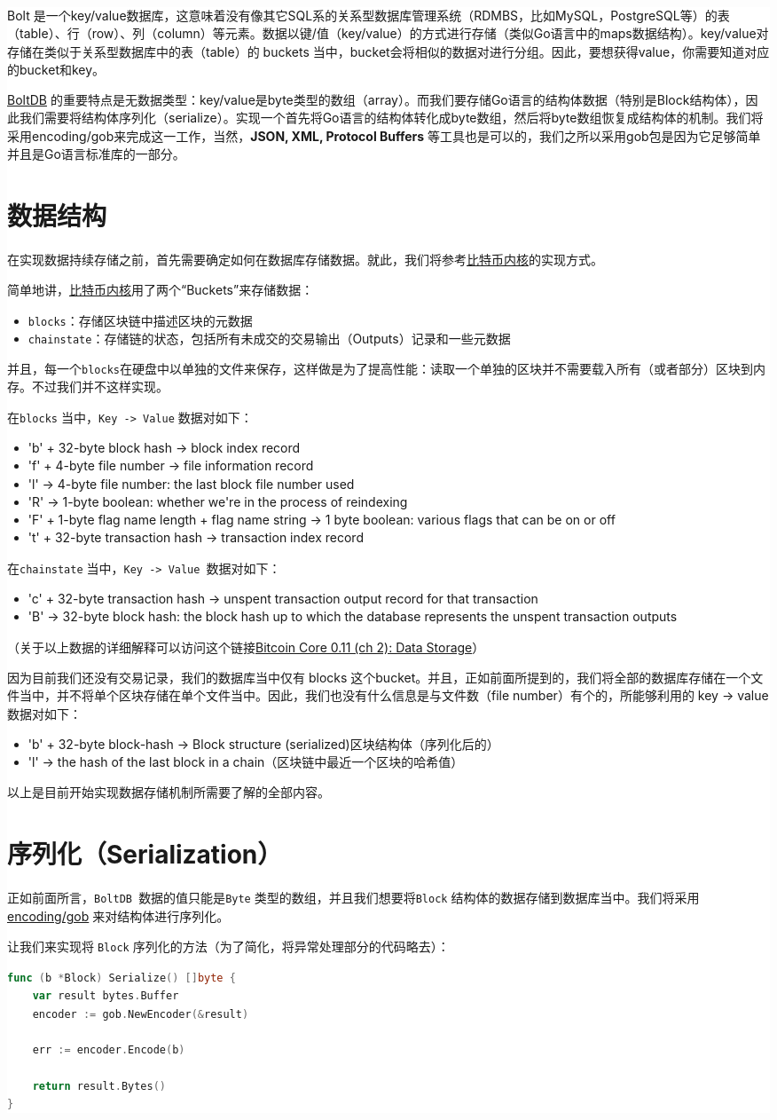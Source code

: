 Bolt 是一个key/value数据库，这意味着没有像其它SQL系的关系型数据库管理系统（RDMBS，比如MySQL，PostgreSQL等）的表（table）、行（row）、列（column）等元素。数据以键/值（key/value）的方式进行存储（类似Go语言中的maps数据结构）。key/value对存储在类似于关系型数据库中的表（table）的 buckets 当中，bucket会将相似的数据对进行分组。因此，要想获得value，你需要知道对应的bucket和key。

[BoltDB](https://github.com/boltdb/bolt) 的重要特点是无数据类型：key/value是byte类型的数组（array）。而我们要存储Go语言的结构体数据（特别是Block结构体），因此我们需要将结构体序列化（serialize）。实现一个首先将Go语言的结构体转化成byte数组，然后将byte数组恢复成结构体的机制。我们将采用encoding/gob来完成这一工作，当然，**JSON, XML, Protocol Buffers** 等工具也是可以的，我们之所以采用gob包是因为它足够简单并且是Go语言标准库的一部分。

# 数据结构

在实现数据持续存储之前，首先需要确定如何在数据库存储数据。就此，我们将参考[比特币内核](https://github.com/bitcoin/bitcoin)的实现方式。

简单地讲，[比特币内核](https://github.com/bitcoin/bitcoin)用了两个“Buckets”来存储数据：

- `blocks`：存储区块链中描述区块的元数据
- `chainstate`：存储链的状态，包括所有未成交的交易输出（Outputs）记录和一些元数据

并且，每一个`blocks`在硬盘中以单独的文件来保存，这样做是为了提高性能：读取一个单独的区块并不需要载入所有（或者部分）区块到内存。不过我们并不这样实现。

在`blocks` 当中，`Key -> Value` 数据对如下：

- 'b' + 32-byte block hash -> block index record
- 'f' + 4-byte file number -> file information record
- 'l' -> 4-byte file number: the last block file number used
- 'R' -> 1-byte boolean: whether we're in the process of reindexing
- 'F' + 1-byte flag name length + flag name string -> 1 byte boolean: various flags that can be on or off
- 't' + 32-byte transaction hash -> transaction index record

在`chainstate` 当中，`Key -> Value `数据对如下：

- 'c' + 32-byte transaction hash -> unspent transaction output record for that transaction
- 'B' -> 32-byte block hash: the block hash up to which the database represents the unspent transaction outputs

（关于以上数据的详细解释可以访问这个链接[Bitcoin Core 0.11 (ch 2): Data Storage](https://en.bitcoin.it/wiki/Bitcoin_Core_0.11_(ch_2):_Data_Storage)）

因为目前我们还没有交易记录，我们的数据库当中仅有 blocks 这个bucket。并且，正如前面所提到的，我们将全部的数据库存储在一个文件当中，并不将单个区块存储在单个文件当中。因此，我们也没有什么信息是与文件数（file number）有个的，所能够利用的 key -> value 数据对如下：

- 'b' + 32-byte block-hash -> Block structure (serialized)区块结构体（序列化后的）
- 'l' -> the hash of the last block in a chain（区块链中最近一个区块的哈希值）

以上是目前开始实现数据存储机制所需要了解的全部内容。

# 序列化（Serialization）

正如前面所言，`BoltDB `数据的值只能是`Byte` 类型的数组，并且我们想要将`Block` 结构体的数据存储到数据库当中。我们将采用 [encoding/gob](https://golang.org/pkg/encoding/gob/) 来对结构体进行序列化。

让我们来实现将 `Block` 序列化的方法（为了简化，将异常处理部分的代码略去）：

```go
func (b *Block) Serialize() []byte {
	var result bytes.Buffer
	encoder := gob.NewEncoder(&result)

	err := encoder.Encode(b)

	return result.Bytes()
}
```

